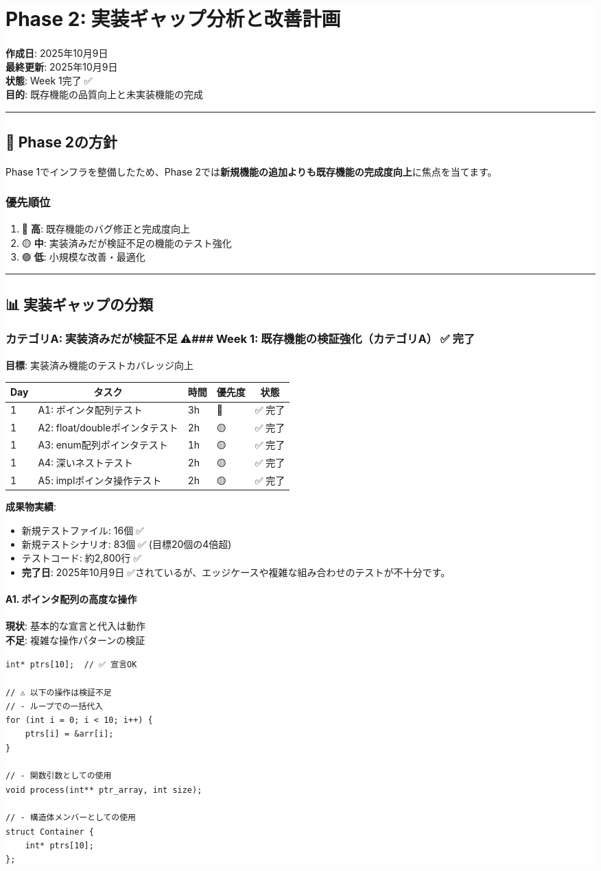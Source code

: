 # Phase 2: 実装ギャップ分析と改善計画

**作成日**: 2025年10月9日  
**最終更新**: 2025年10月9日  
**状態**: Week 1完了 ✅  
**目的**: 既存機能の品質向上と未実装機能の完成

---

## 🎯 Phase 2の方針

Phase 1でインフラを整備したため、Phase 2では**新規機能の追加よりも既存機能の完成度向上**に焦点を当てます。

### 優先順位
1. 🔴 **高**: 既存機能のバグ修正と完成度向上
2. 🟡 **中**: 実装済みだが検証不足の機能のテスト強化
3. 🟢 **低**: 小規模な改善・最適化

---

## 📊 実装ギャップの分類

### カテゴリA: 実装済みだが検証不足 ⚠️### Week 1: 既存機能の検証強化（カテゴリA） ✅ 完了

**目標**: 実装済み機能のテストカバレッジ向上

| Day | タスク | 時間 | 優先度 | 状態 |
|-----|--------|------|--------|------|
| 1 | A1: ポインタ配列テスト | 3h | 🔴 | ✅ 完了 |
| 1 | A2: float/doubleポインタテスト | 2h | 🟡 | ✅ 完了 |
| 1 | A3: enum配列ポインタテスト | 1h | 🟡 | ✅ 完了 |
| 1 | A4: 深いネストテスト | 2h | 🟡 | ✅ 完了 |
| 1 | A5: implポインタ操作テスト | 2h | 🟡 | ✅ 完了 |

**成果物実績**: 
- 新規テストファイル: 16個 ✅
- 新規テストシナリオ: 83個 ✅ (目標20個の4倍超)
- テストコード: 約2,800行 ✅
- **完了日**: 2025年10月9日 ✅されているが、エッジケースや複雑な組み合わせのテストが不十分です。

#### A1. ポインタ配列の高度な操作
**現状**: 基本的な宣言と代入は動作  
**不足**: 複雑な操作パターンの検証

```cb
int* ptrs[10];  // ✅ 宣言OK

// ⚠️ 以下の操作は検証不足
// - ループでの一括代入
for (int i = 0; i < 10; i++) {
    ptrs[i] = &arr[i];
}

// - 関数引数としての使用
void process(int** ptr_array, int size);

// - 構造体メンバーとしての使用
struct Container {
    int* ptrs[10];
};
```